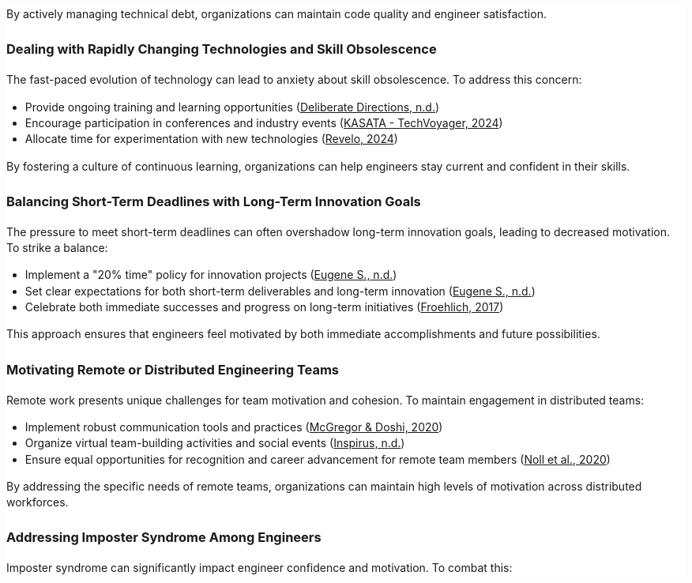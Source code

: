 By actively managing technical debt, organizations can maintain code quality and engineer satisfaction.

### Dealing with Rapidly Changing Technologies and Skill Obsolescence

The fast-paced evolution of technology can lead to anxiety about skill obsolescence. To address this concern:

- Provide ongoing training and learning opportunities ([Deliberate Directions, n.d.](https://www.deliberatedirections.com/how-technology-boosts-workplace-engagement-and-productivity/))
- Encourage participation in conferences and industry events ([KASATA - TechVoyager, 2024](https://kasata.medium.com/5-proven-strategies-to-motivate-your-engineering-team-d60c6f9ea363))
- Allocate time for experimentation with new technologies ([Revelo, 2024](https://www.revelo.com/blog/building-strong-engineering-culture))

By fostering a culture of continuous learning, organizations can help engineers stay current and confident in their skills.

### Balancing Short-Term Deadlines with Long-Term Innovation Goals

The pressure to meet short-term deadlines can often overshadow long-term innovation goals, leading to decreased motivation. To strike a balance:

- Implement a "20% time" policy for innovation projects ([Eugene S., n.d.](https://medium.com/@eugene-s/how-do-you-keep-a-team-motivated-as-an-engineering-manager-b75641c39ce0))
- Set clear expectations for both short-term deliverables and long-term innovation ([Eugene S., n.d.](https://medium.com/@eugene-s/how-to-motivate-your-team-to-perform-better-as-an-engineering-manager-c39a979d6c27))
- Celebrate both immediate successes and progress on long-term initiatives ([Froehlich, 2017](https://www.forbes.com/sites/forbescommunicationscouncil/2017/06/08/effective-communication-tips-for-motivating-and-appreciating-your-team/))

This approach ensures that engineers feel motivated by both immediate accomplishments and future possibilities.

### Motivating Remote or Distributed Engineering Teams

Remote work presents unique challenges for team motivation and cohesion. To maintain engagement in distributed teams:

- Implement robust communication tools and practices ([McGregor & Doshi, 2020](https://hbr.org/2020/04/how-to-keep-your-team-motivated-remotely))
- Organize virtual team-building activities and social events ([Inspirus, n.d.](https://www.inspirus.com/blog/employee-engagement-in-the-workplace/))
- Ensure equal opportunities for recognition and career advancement for remote team members ([Noll et al., 2020](http://arxiv.org/pdf/2009.11603v1))

By addressing the specific needs of remote teams, organizations can maintain high levels of motivation across distributed workforces.

### Addressing Imposter Syndrome Among Engineers

Imposter syndrome can significantly impact engineer confidence and motivation. To combat this:
